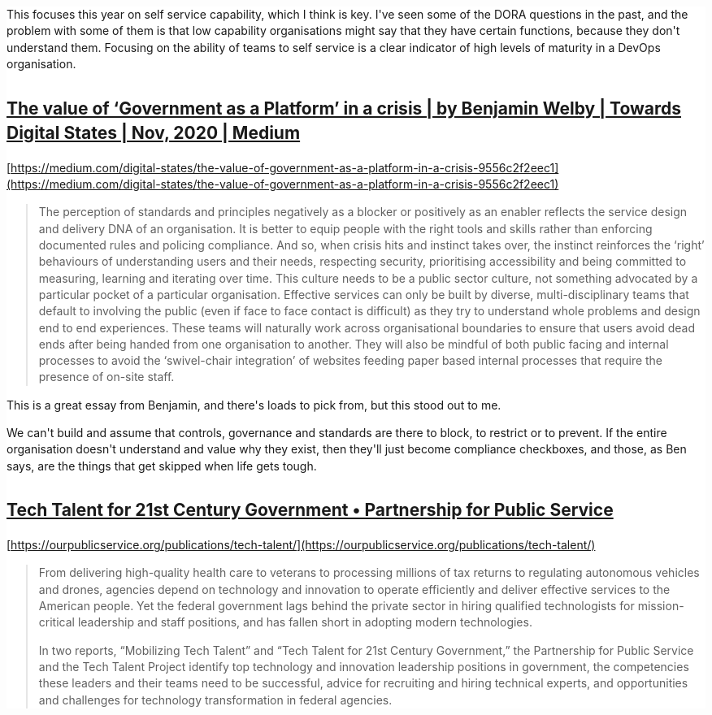This focuses this year on self service capability, which I think is key.  I've seen some of the DORA questions in the past, and the problem with some of them is that low capability organisations might say that they have certain functions, because they don't understand them.  Focusing on the ability of teams to self service is a clear indicator of high levels of maturity in a DevOps organisation.


## [The value of ‘Government as a Platform’ in a crisis | by Benjamin Welby | Towards Digital States | Nov, 2020 | Medium](https://medium.com/digital-states/the-value-of-government-as-a-platform-in-a-crisis-9556c2f2eec1)

[https://medium.com/digital-states/the-value-of-government-as-a-platform-in-a-crisis-9556c2f2eec1](https://medium.com/digital-states/the-value-of-government-as-a-platform-in-a-crisis-9556c2f2eec1)

> The perception of standards and principles negatively as a blocker or positively as an enabler reflects the service design and delivery DNA of an organisation. It is better to equip people with the right tools and skills rather than enforcing documented rules and policing compliance. And so, when crisis hits and instinct takes over, the instinct reinforces the ‘right’ behaviours of understanding users and their needs, respecting security, prioritising accessibility and being committed to measuring, learning and iterating over time.
> This culture needs to be a public sector culture, not something advocated by a particular pocket of a particular organisation. Effective services can only be built by diverse, multi-disciplinary teams that default to involving the public (even if face to face contact is difficult) as they try to understand whole problems and design end to end experiences. These teams will naturally work across organisational boundaries to ensure that users avoid dead ends after being handed from one organisation to another. They will also be mindful of both public facing and internal processes to avoid the ‘swivel-chair integration’ of websites feeding paper based internal processes that require the presence of on-site staff.


This is a great essay from Benjamin, and there's loads to pick from, but this stood out to me.  

We can't build and assume that controls, governance and standards are there to block, to restrict or to prevent.  If the entire organisation doesn't understand and value why they exist, then they'll just become compliance checkboxes, and those, as Ben says, are the things that get skipped when life gets tough.


## [Tech Talent for 21st Century Government • Partnership for Public Service](https://ourpublicservice.org/publications/tech-talent/)

[https://ourpublicservice.org/publications/tech-talent/](https://ourpublicservice.org/publications/tech-talent/)

> From delivering high-quality health care to veterans to processing millions of tax returns to regulating autonomous vehicles and drones, agencies depend on technology and innovation to operate efficiently and deliver effective services to the American people. Yet the federal government lags behind the private sector in hiring qualified technologists for mission-critical leadership and staff positions, and has fallen short in adopting modern technologies.
> 
> In two reports, “Mobilizing Tech Talent” and “Tech Talent for 21st Century Government,” the Partnership for Public Service and the Tech Talent Project identify top technology and innovation leadership positions in government, the competencies these leaders and their teams need to be successful, advice for recruiting and hiring technical experts, and opportunities and challenges for technology transformation in federal agencies.
